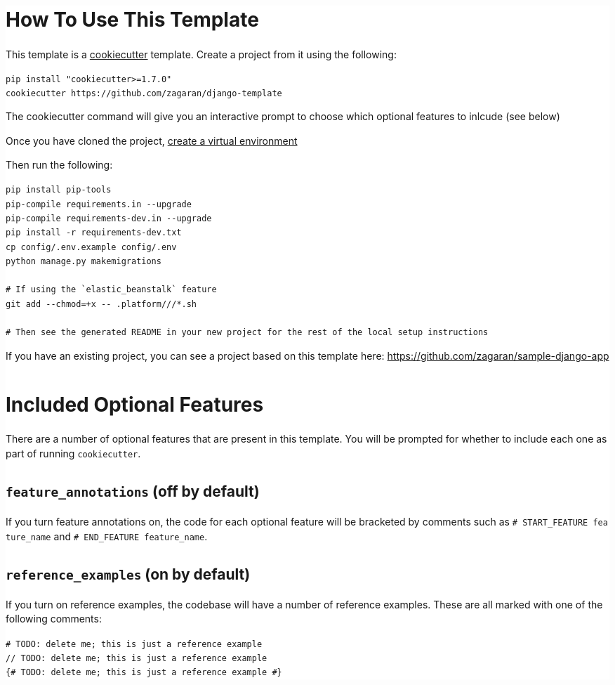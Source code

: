 # How To Use This Template

This template is a [cookiecutter](https://github.com/cookiecutter/cookiecutter) template.  Create a project from it using the following:
```
pip install "cookiecutter>=1.7.0"
cookiecutter https://github.com/zagaran/django-template
```

The cookiecutter command will give you an interactive prompt to choose which optional features to inlcude (see below)

Once you have cloned the project, [create a virtual environment](https://packaging.python.org/guides/installing-using-pip-and-virtual-environments/#creating-a-virtual-environment)

Then run the following:

```
pip install pip-tools
pip-compile requirements.in --upgrade
pip-compile requirements-dev.in --upgrade
pip install -r requirements-dev.txt
cp config/.env.example config/.env
python manage.py makemigrations

# If using the `elastic_beanstalk` feature
git add --chmod=+x -- .platform///*.sh

# Then see the generated README in your new project for the rest of the local setup instructions
```

If you have an existing project, you can see a project based on this template here: https://github.com/zagaran/sample-django-app

# Included Optional Features

There are a number of optional features that are present in this template.  You will be prompted for whether to include each one as part of running `cookiecutter`.

## `feature_annotations` (off by default)

If you turn feature annotations on, the code for each optional feature will be bracketed by comments such as
`# START_FEATURE feature_name` and `# END_FEATURE feature_name`.


## `reference_examples` (on by default)
If you turn on reference examples, the codebase will have a number of reference examples.  These are all marked with one of the following comments:

```
# TODO: delete me; this is just a reference example
// TODO: delete me; this is just a reference example
{# TODO: delete me; this is just a reference example #}
```

